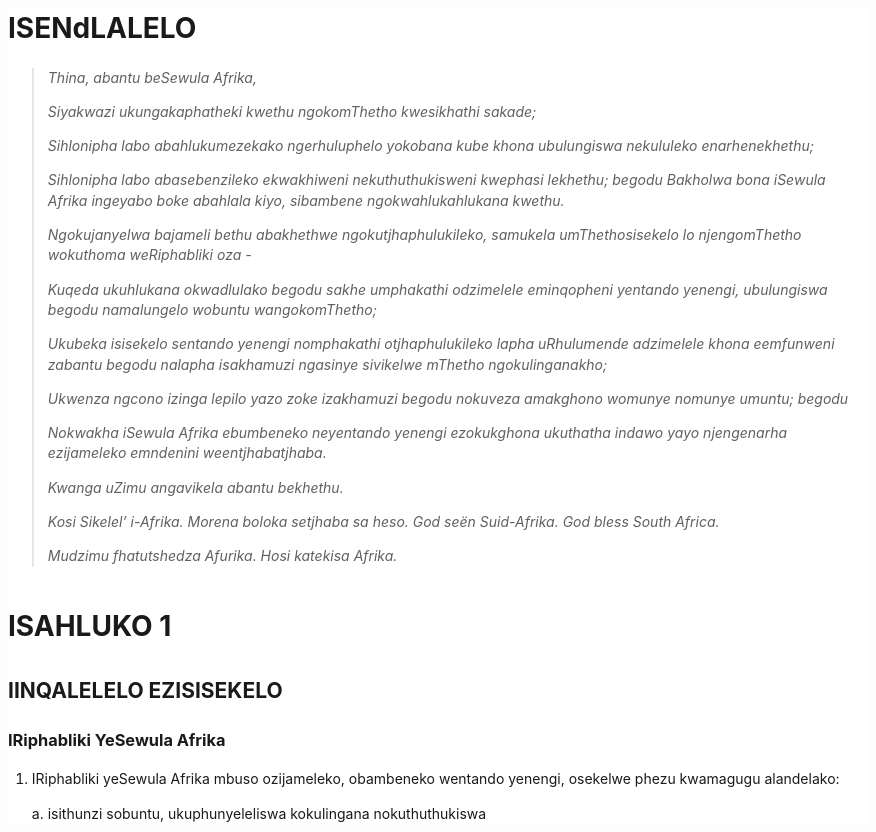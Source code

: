 ISENdLALELO
===========

> *Thina, abantu beSewula Afrika,*
>
> *Siyakwazi ukungakaphatheki kwethu ngokomThetho kwesikhathi sakade;*
>
> *Sihlonipha labo abahlukumezekako ngerhuluphelo yokobana kube khona
> ubulungiswa nekululeko enarhenekhethu;*
>
> *Sihlonipha labo abasebenzileko ekwakhiweni nekuthuthukisweni kwephasi
> lekhethu; begodu Bakholwa bona iSewula Afrika ingeyabo boke abahlala
> kiyo, sibambene ngokwahlukahlukana kwethu.*
>
> *Ngokujanyelwa bajameli bethu abakhethwe ngokutjhaphulukileko,
> samukela umThethosisekelo lo njengomThetho wokuthoma weRiphabliki oza
> -*
>
> *Kuqeda ukuhlukana okwadlulako begodu sakhe umphakathi odzimelele
> eminqopheni yentando yenengi, ubulungiswa begodu namalungelo wobuntu
> wangokomThetho;*
>
> *Ukubeka isisekelo sentando yenengi nomphakathi otjhaphulukileko lapha
> uRhulumende adzimelele khona eemfunweni zabantu begodu nalapha
> isakhamuzi ngasinye sivikelwe mThetho ngokulinganakho;*
>
> *Ukwenza ngcono izinga lepilo yazo zoke izakhamuzi begodu nokuveza
> amakghono womunye nomunye umuntu; begodu*
>
> *Nokwakha iSewula Afrika ebumbeneko neyentando yenengi ezokukghona
> ukuthatha indawo yayo njengenarha ezijameleko emndenini
> weentjhabatjhaba.*
>
> *Kwanga uZimu angavikela abantu bekhethu.*
>
> *Kosi Sikelel’ i-Afrika. Morena boloka setjhaba sa heso. God seën
> Suid-Afrika. God bless South Africa.*
>
> *Mudzimu fhatutshedza Afurika. Hosi katekisa Afrika.*

ISAHLUKO 1
==========

IINQALELELO EZISISEKELO
-----------------------

### **IRiphabliki YeSewula Afrika**

1.  IRiphabliki yeSewula Afrika mbuso ozijameleko, obambeneko wentando
    yenengi, osekelwe phezu kwamagugu alandelako:

    a.  isithunzi sobuntu, ukuphunyeleliswa kokulingana nokuthuthukiswa
